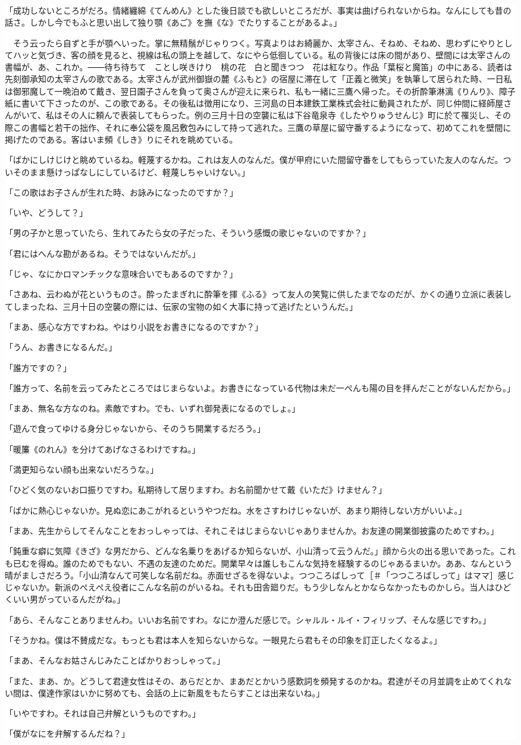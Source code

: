 「成功しないところがだろ。情緒纏綿《てんめん》とした後日談でも欲しいところだが、事実は曲げられないからね。なんにしても昔の話さ。しかし今でもふと思い出して独り顎《あご》を撫《な》でたりすることがあるよ。」

　そう云ったら自ずと手が顎へいった。掌に無精鬚がじゃりつく。写真よりはお綺麗か、太宰さん、そねめ、そねめ、思わずにやりとしてハッと気づき、客の顔を見ると、視線は私の頭上を越して、なにやら低徊している。私の背後には床の間があり、壁間には太宰さんの書幅が、あ、これか。――待ち待ちて　ことし咲きけり　桃の花　白と聞きつつ　花は紅なり。作品「葉桜と魔笛」の中にある、読者は先刻御承知の太宰さんの歌である。太宰さんが武州御嶽の麓《ふもと》の宿屋に滞在して「正義と微笑」を執筆して居られた時、一日私は御邪魔して一晩泊めて戴き、翌日園子さんを負って奥さんが迎えに来られ、私も一緒に三鷹へ帰った。その折酔筆淋漓《りんり》、障子紙に書いて下さったのが、この歌である。その後私は徴用になり、三河島の日本建鉄工業株式会社に動員されたが、同じ仲間に経師屋さんがいて、私はその人に頼んで表装してもらった。例の三月十日の空襲に私は下谷竜泉寺《したやりゅうせんじ》町に於て罹災し、その際この書幅と若干の拙作、それに奉公袋を風呂敷包みにして持って逃れた。三鷹の草屋に留守番するようになって、初めてこれを壁間に掲げたのである。客はいま頻《しき》りにそれを眺めている。

「ばかにしけじけと眺めているね。軽蔑するかね。これは友人のなんだ。僕が甲府にいた間留守番をしてもらっていた友人のなんだ。ついそのまま懸けっぱなしにしているけど、軽蔑しちゃいけない。」

「この歌はお子さんが生れた時、お詠みになったのですか？」

「いや、どうして？」

「男の子かと思っていたら、生れてみたら女の子だった、そういう感慨の歌じゃないのですか？」

「君にはへんな勘があるね。そうではないんだが。」

「じゃ、なにかロマンチックな意味合いでもあるのですか？」

「さあね、云わぬが花というものさ。酔ったまぎれに酔筆を揮《ふる》って友人の笑覧に供したまでなのだが、かくの通り立派に表装してしまったね、三月十日の空襲の際には、伝家の宝物の如く大事に持って逃げたというんだ。」

「まあ、感心な方ですわね。やはり小説をお書きになるのですか？」

「うん、お書きになるんだ。」

「誰方ですの？」

「誰方って、名前を云ってみたところではじまらないよ。お書きになっている代物は未だ一ぺんも陽の目を拝んだことがないんだから。」

「まあ、無名な方なのね。素敵ですわ。でも、いずれ御発表になるのでしょ。」

「遊んで食ってゆける身分じゃないから、そのうち開業するだろう。」

「暖簾《のれん》を分けてあげなさるわけですね。」

「満更知らない顔も出来ないだろうな。」

「ひどく気のないお口振りですわ。私期待して居りますわ。お名前聞かせて戴《いただ》けません？」

「ばかに熱心じゃないか。見ぬ恋にあこがれるというやつだね。水をさすわけじゃないが、あまり期待しない方がいいよ。」

「まあ、先生からしてそんなことをおっしゃっては、それこそはじまらないじゃありませんか。お友達の開業御披露のためですわ。」

「鈍重な癖に気障《きざ》な男だから、どんな名乗りをあげるか知らないが、小山清って云うんだ。」顔から火の出る思いであった。これも已むを得ぬ。誰のためでもない、不遇の友達のためだ。開業早々は誰しもこんな気持を経験するのじゃあるまいか。ああ、なんという晴がましさだろう。「小山清なんて可笑しな名前だね。赤面せざるを得ないよ。つつころばしって［＃「つつころばしって」はママ］感じじゃないか。新派のぺえぺえ役者にこんな名前のがいるね。それも田舎廻りだ。もう少しなんとかならなかったものかしら。当人はひどくいい男がっているんだがね。」

「あら、そんなことありませんわ。いいお名前ですわ。なにか澄んだ感じで。シャルル・ルイ・フィリップ、そんな感じですわ。」

「そうかね。僕は不賛成だな。もっとも君は本人を知らないからな。一眼見たら君もその印象を訂正したくなるよ。」

「まあ、そんなお姑さんじみたことばかりおっしゃって。」

「また、まあ、か。どうして君達女性はその、あらだとか、まあだとかいう感歎詞を頻発するのかね。君達がその月並調を止めてくれない間は、僕達作家はいかに努めても、会話の上に新風をもたらすことは出来ないね。」

「いやですわ。それは自己弁解というものですわ。」

「僕がなにを弁解するんだね？」
